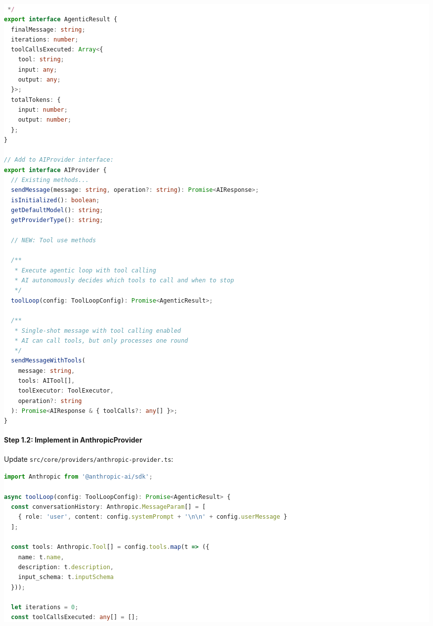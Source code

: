 ```typescript
 */
export interface AgenticResult {
  finalMessage: string;
  iterations: number;
  toolCallsExecuted: Array<{
    tool: string;
    input: any;
    output: any;
  }>;
  totalTokens: {
    input: number;
    output: number;
  };
}

// Add to AIProvider interface:
export interface AIProvider {
  // Existing methods...
  sendMessage(message: string, operation?: string): Promise<AIResponse>;
  isInitialized(): boolean;
  getDefaultModel(): string;
  getProviderType(): string;

  // NEW: Tool use methods

  /**
   * Execute agentic loop with tool calling
   * AI autonomously decides which tools to call and when to stop
   */
  toolLoop(config: ToolLoopConfig): Promise<AgenticResult>;

  /**
   * Single-shot message with tool calling enabled
   * AI can call tools, but only processes one round
   */
  sendMessageWithTools(
    message: string,
    tools: AITool[],
    toolExecutor: ToolExecutor,
    operation?: string
  ): Promise<AIResponse & { toolCalls?: any[] }>;
}
```

#### Step 1.2: Implement in AnthropicProvider

Update `src/core/providers/anthropic-provider.ts`:

```typescript
import Anthropic from '@anthropic-ai/sdk';

async toolLoop(config: ToolLoopConfig): Promise<AgenticResult> {
  const conversationHistory: Anthropic.MessageParam[] = [
    { role: 'user', content: config.systemPrompt + '\n\n' + config.userMessage }
  ];

  const tools: Anthropic.Tool[] = config.tools.map(t => ({
    name: t.name,
    description: t.description,
    input_schema: t.inputSchema
  }));

  let iterations = 0;
  const toolCallsExecuted: any[] = [];
```